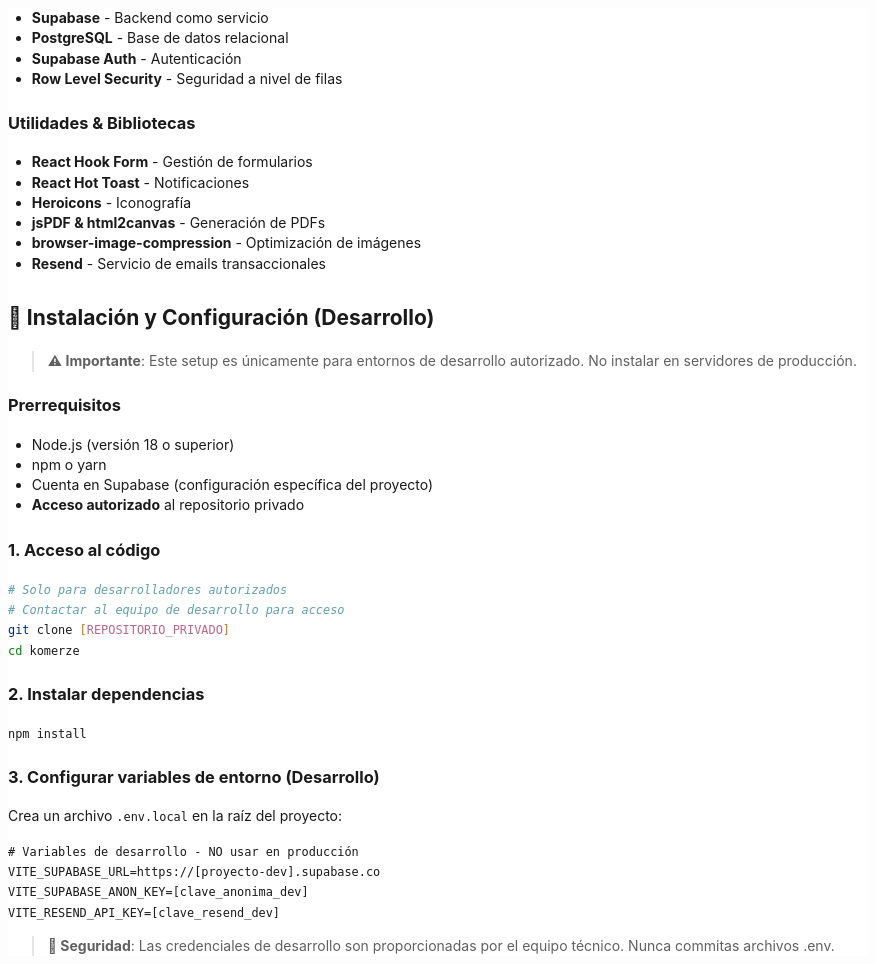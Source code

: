 - **Supabase** - Backend como servicio
- **PostgreSQL** - Base de datos relacional
- **Supabase Auth** - Autenticación
- **Row Level Security** - Seguridad a nivel de filas

### Utilidades & Bibliotecas

- **React Hook Form** - Gestión de formularios
- **React Hot Toast** - Notificaciones
- **Heroicons** - Iconografía
- **jsPDF & html2canvas** - Generación de PDFs
- **browser-image-compression** - Optimización de imágenes
- **Resend** - Servicio de emails transaccionales

## 🚀 Instalación y Configuración (Desarrollo)

> **⚠️ Importante**: Este setup es únicamente para entornos de desarrollo autorizado. No instalar en servidores de producción.

### Prerrequisitos

- Node.js (versión 18 o superior)
- npm o yarn
- Cuenta en Supabase (configuración específica del proyecto)
- **Acceso autorizado** al repositorio privado

### 1. Acceso al código

```bash
# Solo para desarrolladores autorizados
# Contactar al equipo de desarrollo para acceso
git clone [REPOSITORIO_PRIVADO]
cd komerze
```

### 2. Instalar dependencias

```bash
npm install
```

### 3. Configurar variables de entorno (Desarrollo)

Crea un archivo `.env.local` en la raíz del proyecto:

```env
# Variables de desarrollo - NO usar en producción
VITE_SUPABASE_URL=https://[proyecto-dev].supabase.co
VITE_SUPABASE_ANON_KEY=[clave_anonima_dev]
VITE_RESEND_API_KEY=[clave_resend_dev]
```

> **🔐 Seguridad**: Las credenciales de desarrollo son proporcionadas por el equipo técnico. Nunca commitas archivos .env.
